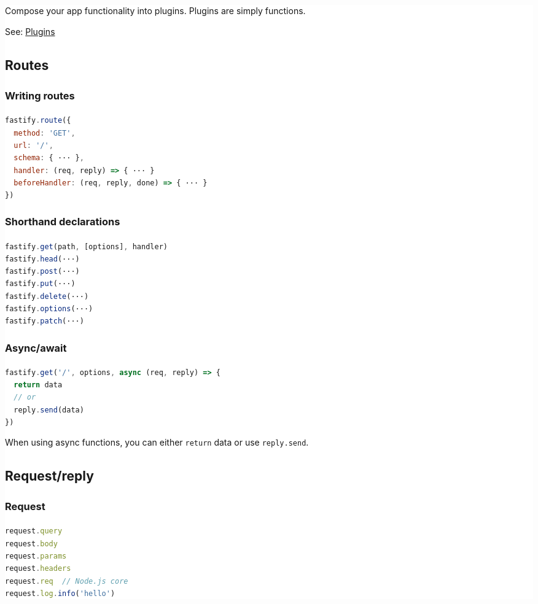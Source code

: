 Compose your app functionality into plugins. Plugins are simply functions.

See: [Plugins](https://github.com/fastify/fastify/blob/master/docs/Plugins.md)

## Routes

### Writing routes

```js
fastify.route({
  method: 'GET',
  url: '/',
  schema: { ··· },
  handler: (req, reply) => { ··· }
  beforeHandler: (req, reply, done) => { ··· }
})
```

### Shorthand declarations

```js
fastify.get(path, [options], handler)
fastify.head(···)
fastify.post(···)
fastify.put(···)
fastify.delete(···)
fastify.options(···)
fastify.patch(···)
```

### Async/await

```js
fastify.get('/', options, async (req, reply) => {
  return data
  // or
  reply.send(data)
})
```

When using async functions, you can either `return` data or use `reply.send`.

Request/reply
-------------

### Request

```js
request.query
request.body
request.params
request.headers
request.req  // Node.js core
request.log.info('hello')
```
